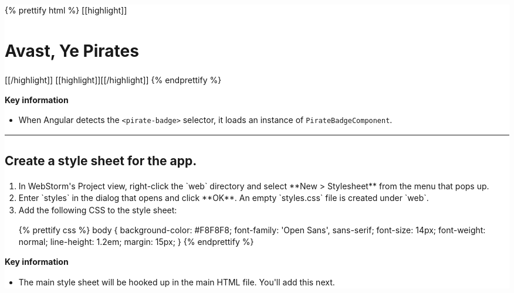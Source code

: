 <div class="trydart-step-details" markdown="1">
{% prettify html %}
[[highlight]]<h1>Avast, Ye Pirates</h1>[[/highlight]]
[[highlight]]<pirate-badge></pirate-badge>[[/highlight]]
{% endprettify %}
</div>

</div> <div class="col-md-5" markdown="1">

<i class="fa fa-key key-header"> </i> <strong> Key information </strong>

* When Angular detects the `<pirate-badge>` selector, it loads an
  instance of `PirateBadgeComponent`.

</div></div>

<hr>

## <i class="fa fa-anchor"> </i> Create a style sheet for the app.

<div class="row"> <div class="col-md-7" markdown="1">

<div class="trydart-step-details" markdown="1">
<ol markdown="1">
<li markdown="1">In WebStorm's Project view,
  right-click the `web` directory and
  select **New > Stylesheet** from the menu that pops up.
</li>
<li markdown="1">Enter `styles` in the dialog that opens and click **OK**.
  An empty `styles.css` file is created under `web`.
</li>
<li markdown="1">Add the following CSS to the style sheet:

{% prettify css %}
body {
    background-color: #F8F8F8;
    font-family: 'Open Sans', sans-serif;
    font-size: 14px;
    font-weight: normal;
    line-height: 1.2em;
    margin: 15px;
}
{% endprettify %}

</li>
</ol>
</div>

</div> <div class="col-md-5" markdown="1">

<i class="fa fa-key key-header"> </i> <strong> Key information </strong>

* The main style sheet will be hooked up in the main HTML file.
  You'll add this next.
